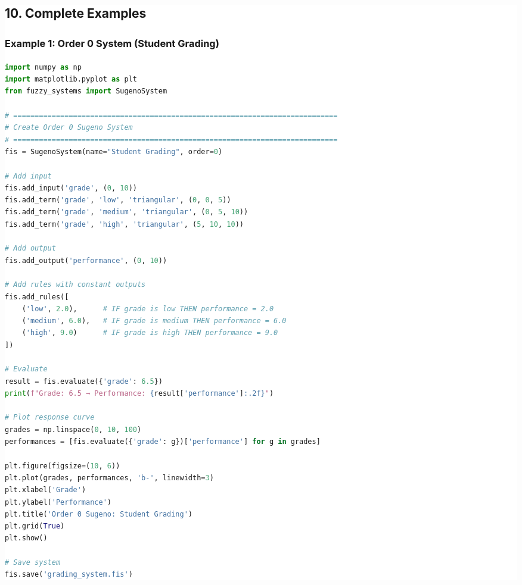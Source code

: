 
## 10. Complete Examples

### Example 1: Order 0 System (Student Grading)

```python
import numpy as np
import matplotlib.pyplot as plt
from fuzzy_systems import SugenoSystem

# ============================================================================
# Create Order 0 Sugeno System
# ============================================================================
fis = SugenoSystem(name="Student Grading", order=0)

# Add input
fis.add_input('grade', (0, 10))
fis.add_term('grade', 'low', 'triangular', (0, 0, 5))
fis.add_term('grade', 'medium', 'triangular', (0, 5, 10))
fis.add_term('grade', 'high', 'triangular', (5, 10, 10))

# Add output
fis.add_output('performance', (0, 10))

# Add rules with constant outputs
fis.add_rules([
    ('low', 2.0),      # IF grade is low THEN performance = 2.0
    ('medium', 6.0),   # IF grade is medium THEN performance = 6.0
    ('high', 9.0)      # IF grade is high THEN performance = 9.0
])

# Evaluate
result = fis.evaluate({'grade': 6.5})
print(f"Grade: 6.5 → Performance: {result['performance']:.2f}")

# Plot response curve
grades = np.linspace(0, 10, 100)
performances = [fis.evaluate({'grade': g})['performance'] for g in grades]

plt.figure(figsize=(10, 6))
plt.plot(grades, performances, 'b-', linewidth=3)
plt.xlabel('Grade')
plt.ylabel('Performance')
plt.title('Order 0 Sugeno: Student Grading')
plt.grid(True)
plt.show()

# Save system
fis.save('grading_system.fis')
```
